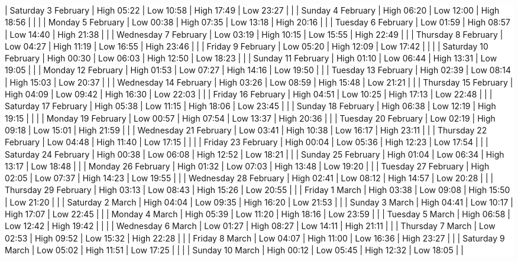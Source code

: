 | Saturday 3 February | High 05:22 | Low 10:58 | High 17:49 | Low 23:27 |  |
| Sunday 4 February | High 06:20 | Low 12:00 | High 18:56 |  |  |
| Monday 5 February | Low 00:38 | High 07:35 | Low 13:18 | High 20:16 |  |
| Tuesday 6 February | Low 01:59 | High 08:57 | Low 14:40 | High 21:38 |  |
| Wednesday 7 February | Low 03:19 | High 10:15 | Low 15:55 | High 22:49 |  |
| Thursday 8 February | Low 04:27 | High 11:19 | Low 16:55 | High 23:46 |  |
| Friday 9 February | Low 05:20 | High 12:09 | Low 17:42 |  |  |
| Saturday 10 February | High 00:30 | Low 06:03 | High 12:50 | Low 18:23 |  |
| Sunday 11 February | High 01:10 | Low 06:44 | High 13:31 | Low 19:05 |  |
| Monday 12 February | High 01:53 | Low 07:27 | High 14:16 | Low 19:50 |  |
| Tuesday 13 February | High 02:39 | Low 08:14 | High 15:03 | Low 20:37 |  |
| Wednesday 14 February | High 03:26 | Low 08:59 | High 15:48 | Low 21:21 |  |
| Thursday 15 February | High 04:09 | Low 09:42 | High 16:30 | Low 22:03 |  |
| Friday 16 February | High 04:51 | Low 10:25 | High 17:13 | Low 22:48 |  |
| Saturday 17 February | High 05:38 | Low 11:15 | High 18:06 | Low 23:45 |  |
| Sunday 18 February | High 06:38 | Low 12:19 | High 19:15 |  |  |
| Monday 19 February | Low 00:57 | High 07:54 | Low 13:37 | High 20:36 |  |
| Tuesday 20 February | Low 02:19 | High 09:18 | Low 15:01 | High 21:59 |  |
| Wednesday 21 February | Low 03:41 | High 10:38 | Low 16:17 | High 23:11 |  |
| Thursday 22 February | Low 04:48 | High 11:40 | Low 17:15 |  |  |
| Friday 23 February | High 00:04 | Low 05:36 | High 12:23 | Low 17:54 |  |
| Saturday 24 February | High 00:38 | Low 06:08 | High 12:52 | Low 18:21 |  |
| Sunday 25 February | High 01:04 | Low 06:34 | High 13:17 | Low 18:48 |  |
| Monday 26 February | High 01:32 | Low 07:03 | High 13:48 | Low 19:20 |  |
| Tuesday 27 February | High 02:05 | Low 07:37 | High 14:23 | Low 19:55 |  |
| Wednesday 28 February | High 02:41 | Low 08:12 | High 14:57 | Low 20:28 |  |
| Thursday 29 February | High 03:13 | Low 08:43 | High 15:26 | Low 20:55 |  |
| Friday 1 March | High 03:38 | Low 09:08 | High 15:50 | Low 21:20 |  |
| Saturday 2 March | High 04:04 | Low 09:35 | High 16:20 | Low 21:53 |  |
| Sunday 3 March | High 04:41 | Low 10:17 | High 17:07 | Low 22:45 |  |
| Monday 4 March | High 05:39 | Low 11:20 | High 18:16 | Low 23:59 |  |
| Tuesday 5 March | High 06:58 | Low 12:42 | High 19:42 |  |  |
| Wednesday 6 March | Low 01:27 | High 08:27 | Low 14:11 | High 21:11 |  |
| Thursday 7 March | Low 02:53 | High 09:52 | Low 15:32 | High 22:28 |  |
| Friday 8 March | Low 04:07 | High 11:00 | Low 16:36 | High 23:27 |  |
| Saturday 9 March | Low 05:02 | High 11:51 | Low 17:25 |  |  |
| Sunday 10 March | High 00:12 | Low 05:45 | High 12:32 | Low 18:05 |  |